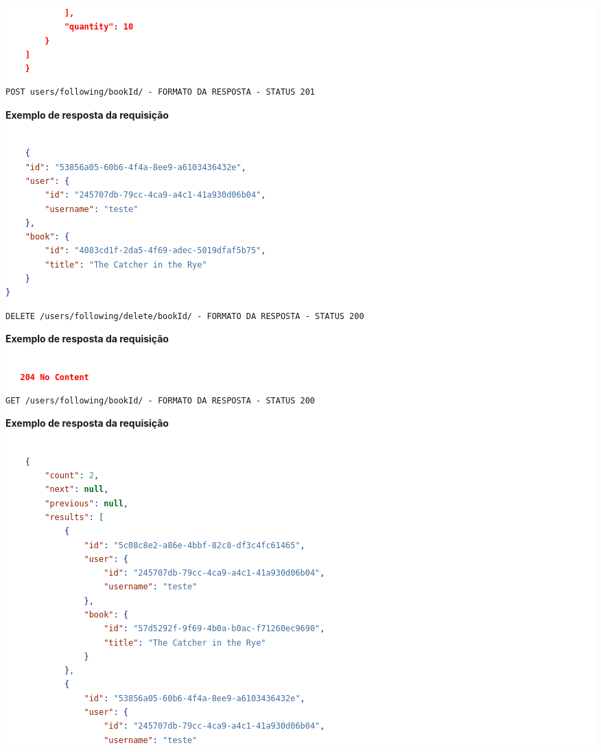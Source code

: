 ```json
			],
			"quantity": 10
		}
	]
    }

```



`POST users/following/bookId/ - FORMATO DA RESPOSTA - STATUS 201`

**<p>Exemplo de resposta da requisição</p>**

```json

    {
	"id": "53856a05-60b6-4f4a-8ee9-a6103436432e",
	"user": {
		"id": "245707db-79cc-4ca9-a4c1-41a930d06b04",
		"username": "teste"
	},
	"book": {
		"id": "4083cd1f-2da5-4f69-adec-5019dfaf5b75",
		"title": "The Catcher in the Rye"
	}
}

```

`DELETE /users/following/delete/bookId/ - FORMATO DA RESPOSTA - STATUS 200`

**<p>Exemplo de resposta da requisição</p>**

```json
    
   204 No Content

```


`GET /users/following/bookId/ - FORMATO DA RESPOSTA - STATUS 200`



**<p>Exemplo de resposta da requisição</p>**

```json

    {
        "count": 2,
        "next": null,
        "previous": null,
        "results": [
            {
                "id": "5c08c8e2-a86e-4bbf-82c8-df3c4fc61465",
                "user": {
                    "id": "245707db-79cc-4ca9-a4c1-41a930d06b04",
                    "username": "teste"
                },
                "book": {
                    "id": "57d5292f-9f69-4b0a-b0ac-f71260ec9690",
                    "title": "The Catcher in the Rye"
                }
            },
            {
                "id": "53856a05-60b6-4f4a-8ee9-a6103436432e",
                "user": {
                    "id": "245707db-79cc-4ca9-a4c1-41a930d06b04",
                    "username": "teste"
```